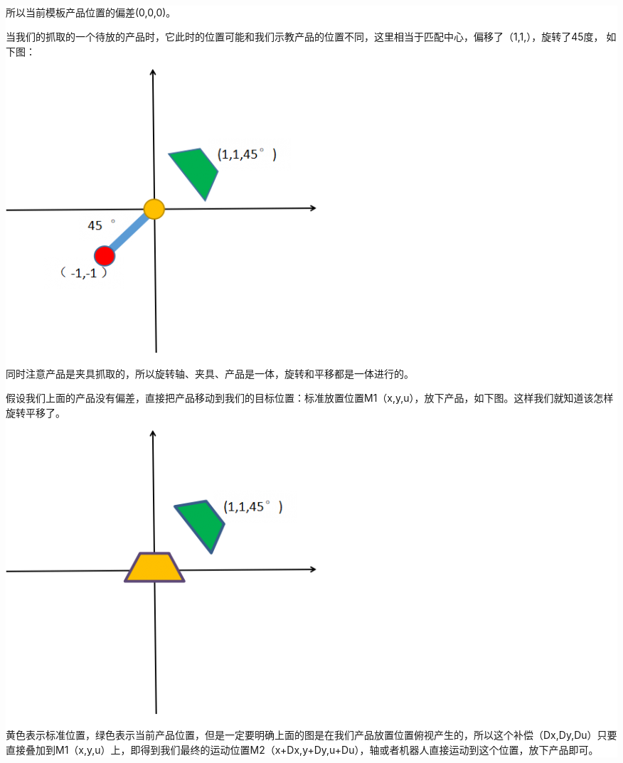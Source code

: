 所以当前模板产品位置的偏差(0,0,0)。

当我们的抓取的一个待放的产品时，它此时的位置可能和我们示教产品的位置不同，这里相当于匹配中心，偏移了（1,1,），旋转了45度， 如下图：

![](imgs/Halcon学习笔记.md/2022-08-18-15-18-45.png)

同时注意产品是夹具抓取的，所以旋转轴、夹具、产品是一体，旋转和平移都是一体进行的。

假设我们上面的产品没有偏差，直接把产品移动到我们的目标位置：标准放置位置M1（x,y,u），放下产品，如下图。这样我们就知道该怎样旋转平移了。

![](imgs/Halcon学习笔记.md/2022-08-18-15-27-02.png)

黄色表示标准位置，绿色表示当前产品位置，但是一定要明确上面的图是在我们产品放置位置俯视产生的，所以这个补偿（Dx,Dy,Du）只要直接叠加到M1（x,y,u）上，即得到我们最终的运动位置M2（x+Dx,y+Dy,u+Du），轴或者机器人直接运动到这个位置，放下产品即可。
